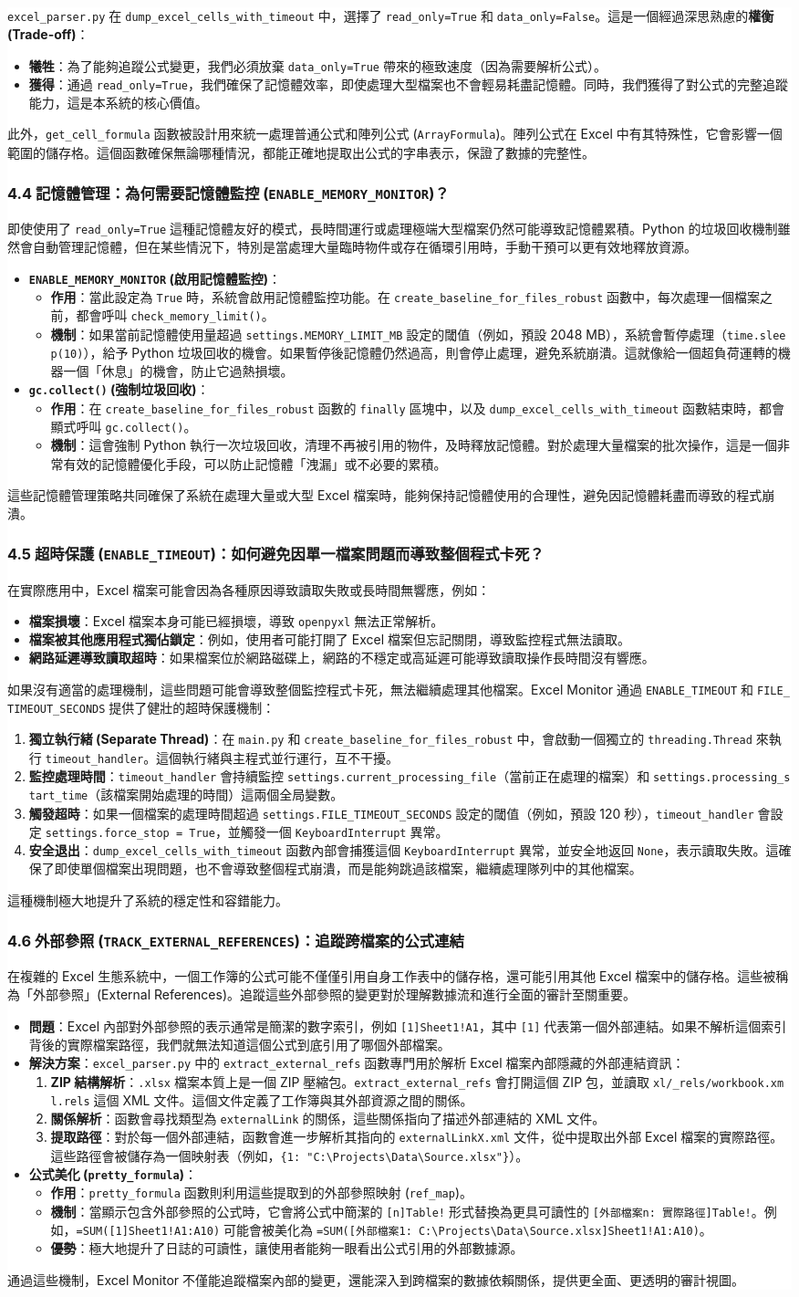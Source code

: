 `excel_parser.py` 在 `dump_excel_cells_with_timeout` 中，選擇了 `read_only=True` 和 `data_only=False`。這是一個經過深思熟慮的**權衡 (Trade-off)**：

*   **犧牲**：為了能夠追蹤公式變更，我們必須放棄 `data_only=True` 帶來的極致速度（因為需要解析公式）。
*   **獲得**：通過 `read_only=True`，我們確保了記憶體效率，即使處理大型檔案也不會輕易耗盡記憶體。同時，我們獲得了對公式的完整追蹤能力，這是本系統的核心價值。

此外，`get_cell_formula` 函數被設計用來統一處理普通公式和陣列公式 (`ArrayFormula`)。陣列公式在 Excel 中有其特殊性，它會影響一個範圍的儲存格。這個函數確保無論哪種情況，都能正確地提取出公式的字串表示，保證了數據的完整性。

### 4.4 記憶體管理：為何需要記憶體監控 (`ENABLE_MEMORY_MONITOR`)？

即使使用了 `read_only=True` 這種記憶體友好的模式，長時間運行或處理極端大型檔案仍然可能導致記憶體累積。Python 的垃圾回收機制雖然會自動管理記憶體，但在某些情況下，特別是當處理大量臨時物件或存在循環引用時，手動干預可以更有效地釋放資源。

*   **`ENABLE_MEMORY_MONITOR` (啟用記憶體監控)**：
    *   **作用**：當此設定為 `True` 時，系統會啟用記憶體監控功能。在 `create_baseline_for_files_robust` 函數中，每次處理一個檔案之前，都會呼叫 `check_memory_limit()`。
    *   **機制**：如果當前記憶體使用量超過 `settings.MEMORY_LIMIT_MB` 設定的閾值（例如，預設 2048 MB），系統會暫停處理（`time.sleep(10)`），給予 Python 垃圾回收的機會。如果暫停後記憶體仍然過高，則會停止處理，避免系統崩潰。這就像給一個超負荷運轉的機器一個「休息」的機會，防止它過熱損壞。
*   **`gc.collect()` (強制垃圾回收)**：
    *   **作用**：在 `create_baseline_for_files_robust` 函數的 `finally` 區塊中，以及 `dump_excel_cells_with_timeout` 函數結束時，都會顯式呼叫 `gc.collect()`。
    *   **機制**：這會強制 Python 執行一次垃圾回收，清理不再被引用的物件，及時釋放記憶體。對於處理大量檔案的批次操作，這是一個非常有效的記憶體優化手段，可以防止記憶體「洩漏」或不必要的累積。

這些記憶體管理策略共同確保了系統在處理大量或大型 Excel 檔案時，能夠保持記憶體使用的合理性，避免因記憶體耗盡而導致的程式崩潰。

### 4.5 超時保護 (`ENABLE_TIMEOUT`)：如何避免因單一檔案問題而導致整個程式卡死？

在實際應用中，Excel 檔案可能會因為各種原因導致讀取失敗或長時間無響應，例如：

*   **檔案損壞**：Excel 檔案本身可能已經損壞，導致 `openpyxl` 無法正常解析。
*   **檔案被其他應用程式獨佔鎖定**：例如，使用者可能打開了 Excel 檔案但忘記關閉，導致監控程式無法讀取。
*   **網路延遲導致讀取超時**：如果檔案位於網路磁碟上，網路的不穩定或高延遲可能導致讀取操作長時間沒有響應。

如果沒有適當的處理機制，這些問題可能會導致整個監控程式卡死，無法繼續處理其他檔案。Excel Monitor 通過 `ENABLE_TIMEOUT` 和 `FILE_TIMEOUT_SECONDS` 提供了健壯的超時保護機制：

1.  **獨立執行緒 (Separate Thread)**：在 `main.py` 和 `create_baseline_for_files_robust` 中，會啟動一個獨立的 `threading.Thread` 來執行 `timeout_handler`。這個執行緒與主程式並行運行，互不干擾。
2.  **監控處理時間**：`timeout_handler` 會持續監控 `settings.current_processing_file`（當前正在處理的檔案）和 `settings.processing_start_time`（該檔案開始處理的時間）這兩個全局變數。
3.  **觸發超時**：如果一個檔案的處理時間超過 `settings.FILE_TIMEOUT_SECONDS` 設定的閾值（例如，預設 120 秒），`timeout_handler` 會設定 `settings.force_stop = True`，並觸發一個 `KeyboardInterrupt` 異常。
4.  **安全退出**：`dump_excel_cells_with_timeout` 函數內部會捕獲這個 `KeyboardInterrupt` 異常，並安全地返回 `None`，表示讀取失敗。這確保了即使單個檔案出現問題，也不會導致整個程式崩潰，而是能夠跳過該檔案，繼續處理隊列中的其他檔案。

這種機制極大地提升了系統的穩定性和容錯能力。

### 4.6 外部參照 (`TRACK_EXTERNAL_REFERENCES`)：追蹤跨檔案的公式連結

在複雜的 Excel 生態系統中，一個工作簿的公式可能不僅僅引用自身工作表中的儲存格，還可能引用其他 Excel 檔案中的儲存格。這些被稱為「外部參照」(External References)。追蹤這些外部參照的變更對於理解數據流和進行全面的審計至關重要。

*   **問題**：Excel 內部對外部參照的表示通常是簡潔的數字索引，例如 `[1]Sheet1!A1`，其中 `[1]` 代表第一個外部連結。如果不解析這個索引背後的實際檔案路徑，我們就無法知道這個公式到底引用了哪個外部檔案。
*   **解決方案**：`excel_parser.py` 中的 `extract_external_refs` 函數專門用於解析 Excel 檔案內部隱藏的外部連結資訊：
    1.  **ZIP 結構解析**：`.xlsx` 檔案本質上是一個 ZIP 壓縮包。`extract_external_refs` 會打開這個 ZIP 包，並讀取 `xl/_rels/workbook.xml.rels` 這個 XML 文件。這個文件定義了工作簿與其外部資源之間的關係。
    2.  **關係解析**：函數會尋找類型為 `externalLink` 的關係，這些關係指向了描述外部連結的 XML 文件。
    3.  **提取路徑**：對於每一個外部連結，函數會進一步解析其指向的 `externalLinkX.xml` 文件，從中提取出外部 Excel 檔案的實際路徑。這些路徑會被儲存為一個映射表（例如，`{1: "C:\Projects\Data\Source.xlsx"}`）。
*   **公式美化 (`pretty_formula`)**：
    *   **作用**：`pretty_formula` 函數則利用這些提取到的外部參照映射 (`ref_map`)。
    *   **機制**：當顯示包含外部參照的公式時，它會將公式中簡潔的 `[n]Table!` 形式替換為更具可讀性的 `[外部檔案n: 實際路徑]Table!`。例如，`=SUM([1]Sheet1!A1:A10)` 可能會被美化為 `=SUM([外部檔案1: C:\Projects\Data\Source.xlsx]Sheet1!A1:A10)`。
    *   **優勢**：極大地提升了日誌的可讀性，讓使用者能夠一眼看出公式引用的外部數據源。

通過這些機制，Excel Monitor 不僅能追蹤檔案內部的變更，還能深入到跨檔案的數據依賴關係，提供更全面、更透明的審計視圖。